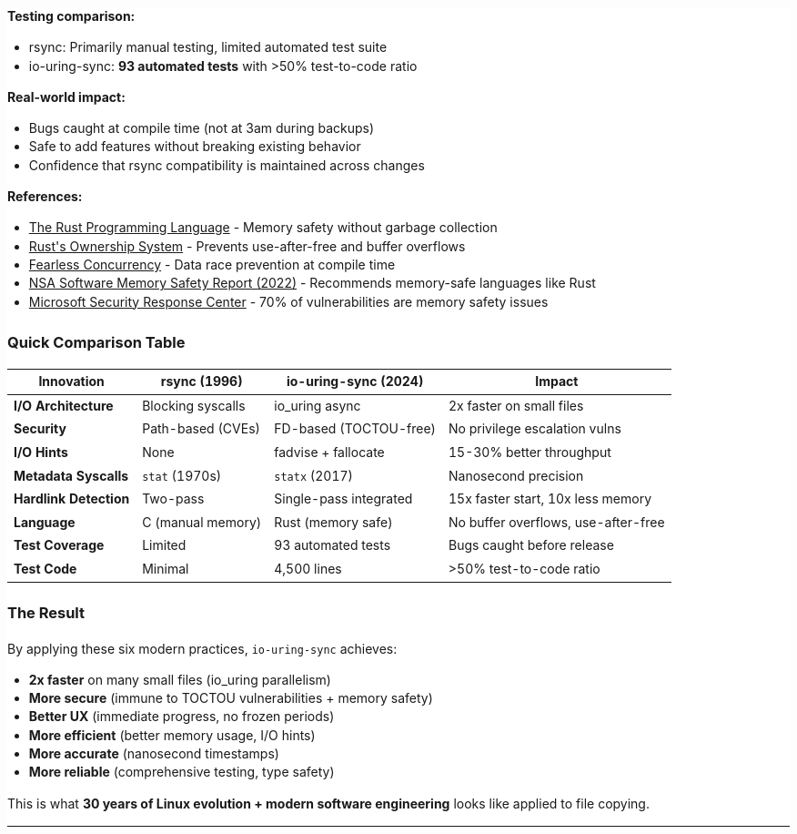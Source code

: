 **Testing comparison:**
- rsync: Primarily manual testing, limited automated test suite
- io-uring-sync: **93 automated tests** with >50% test-to-code ratio

**Real-world impact:**
- Bugs caught at compile time (not at 3am during backups)
- Safe to add features without breaking existing behavior
- Confidence that rsync compatibility is maintained across changes

**References:**
- [The Rust Programming Language](https://doc.rust-lang.org/book/) - Memory safety without garbage collection
- [Rust's Ownership System](https://doc.rust-lang.org/book/ch04-00-understanding-ownership.html) - Prevents use-after-free and buffer overflows
- [Fearless Concurrency](https://doc.rust-lang.org/book/ch16-00-concurrency.html) - Data race prevention at compile time
- [NSA Software Memory Safety Report (2022)](https://media.defense.gov/2022/Nov/10/2003112742/-1/-1/0/CSI_SOFTWARE_MEMORY_SAFETY.PDF) - Recommends memory-safe languages like Rust
- [Microsoft Security Response Center](https://msrc.microsoft.com/blog/2019/07/a-proactive-approach-to-more-secure-code/) - 70% of vulnerabilities are memory safety issues

### Quick Comparison Table

| Innovation | rsync (1996) | io-uring-sync (2024) | Impact |
|------------|--------------|----------------------|--------|
| **I/O Architecture** | Blocking syscalls | io_uring async | 2x faster on small files |
| **Security** | Path-based (CVEs) | FD-based (TOCTOU-free) | No privilege escalation vulns |
| **I/O Hints** | None | fadvise + fallocate | 15-30% better throughput |
| **Metadata Syscalls** | `stat` (1970s) | `statx` (2017) | Nanosecond precision |
| **Hardlink Detection** | Two-pass | Single-pass integrated | 15x faster start, 10x less memory |
| **Language** | C (manual memory) | Rust (memory safe) | No buffer overflows, use-after-free |
| **Test Coverage** | Limited | 93 automated tests | Bugs caught before release |
| **Test Code** | Minimal | 4,500 lines | >50% test-to-code ratio |

### The Result

By applying these six modern practices, `io-uring-sync` achieves:
- **2x faster** on many small files (io_uring parallelism)
- **More secure** (immune to TOCTOU vulnerabilities + memory safety)
- **Better UX** (immediate progress, no frozen periods)
- **More efficient** (better memory usage, I/O hints)
- **More accurate** (nanosecond timestamps)
- **More reliable** (comprehensive testing, type safety)

This is what **30 years of Linux evolution + modern software engineering** looks like applied to file copying.

---
